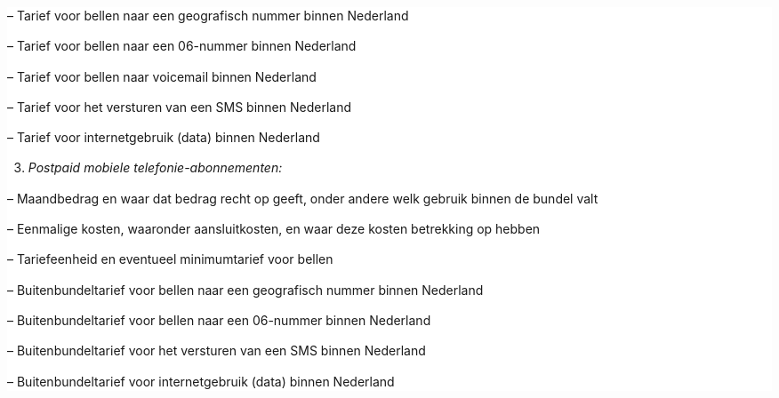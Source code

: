 – Tarief voor bellen naar een geografisch nummer binnen Nederland  

– Tarief voor bellen naar een 06-nummer binnen Nederland  

– Tarief voor bellen naar voicemail binnen Nederland  

– Tarief voor het versturen van een SMS binnen Nederland  

– Tarief voor internetgebruik (data) binnen Nederland    

3.  *Postpaid mobiele telefonie-abonnementen:*  

– Maandbedrag en waar dat bedrag recht op geeft, onder andere welk gebruik binnen de bundel valt  

– Eenmalige kosten, waaronder aansluitkosten, en waar deze kosten betrekking op hebben  

– Tariefeenheid en eventueel minimumtarief voor bellen  

– Buitenbundeltarief voor bellen naar een geografisch nummer binnen Nederland  

– Buitenbundeltarief voor bellen naar een 06-nummer binnen Nederland  

– Buitenbundeltarief voor het versturen van een SMS binnen Nederland  

– Buitenbundeltarief voor internetgebruik (data) binnen Nederland     
